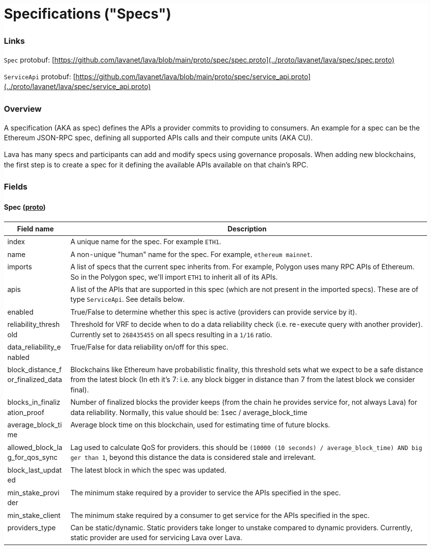 # Specifications ("Specs")

### Links

`Spec` protobuf: [https://github.com/lavanet/lava/blob/main/proto/spec/spec.proto](../proto/lavanet/lava/spec/spec.proto)

`ServiceApi` protobuf: [https://github.com/lavanet/lava/blob/main/proto/spec/service_api.proto](../proto/lavanet/lava/spec/service_api.proto)

### Overview

A specification (AKA as spec) defines the APIs a provider commits to providing to consumers. An example for a spec can be the Ethereum JSON-RPC spec, defining all supported APIs calls and their compute units (AKA CU).

Lava has many specs and participants can add and modify specs using governance proposals. When adding new blockchains, the first step is to create a spec for it defining the available APIs available on that chain’s RPC.

### Fields

#### Spec ([proto](https://github.com/lavanet/lava/blob/main/proto/spec/spec.proto))

| Field name                        | Description                                                                                                                                                                                                                              |
| --------------------------------- | ---------------------------------------------------------------------------------------------------------------------------------------------------------------------------------------------------------------------------------------- |
| index                             | A unique name for the spec. For example `ETH1`.                                                                                                                                                                                          |
| name                              | A non-unique "human" name for the spec. For example, `ethereum mainnet`.                                                                                                                                                                 |
| imports                           | A list of specs that the current spec inherits from. For example, Polygon uses many RPC APIs of Ethereum. So in the Polygon spec, we'll import `ETH1` to inherit all of its APIs.                                                        |
| apis                              | A list of the APIs that are supported in this spec (which are not present in the imported specs). These are of type `ServiceApi`. See details below.                                                                                     |
| enabled                           | True/False to determine whether this spec is active (providers can provide service by it).                                                                                                                                               |
| reliability_threshold             | Threshold for VRF to decide when to do a data reliability check (i.e. re-execute query with another provider). Currently set to `268435455` on all specs resulting in a `1/16` ratio.                                                    |
| data_reliability_enabled          | True/False for data reliability on/off for this spec.                                                                                                                                                                                    |
| block_distance_for_finalized_data | Blockchains like Ethereum have probabilistic finality, this threshold sets what we expect to be a safe distance from the latest block (In eth it’s 7: i.e. any block bigger in distance than 7 from the latest block we consider final). |
| blocks_in_finalization_proof      | Number of finalized blocks the provider keeps (from the chain he provides service for, not always Lava) for data reliability. Normally, this value should be: 1sec / average_block_time                                                  |
| average_block_time                | Average block time on this blockchain, used for estimating time of future blocks.                                                                                                                                                        |
| allowed_block_lag_for_qos_sync    | Lag used to calculate QoS for providers. this should be `(10000 (10 seconds) / average_block_time) AND bigger than 1`, beyond this distance the data is considered stale and irrelevant.                                                 |
| block_last_updated                | The latest block in which the spec was updated.                                                                                                                                                                                          |
| min_stake_provider                | The minimum stake required by a provider to service the APIs specified in the spec.                                                                                                                                                      |
| min_stake_client                  | The minimum stake required by a consumer to get service for the APIs specified in the spec.                                                                                                                                              |
| providers_type                    | Can be static/dynamic. Static providers take longer to unstake compared to dynamic providers. Currently, static provider are used for servicing Lava over Lava.                                                                          |
